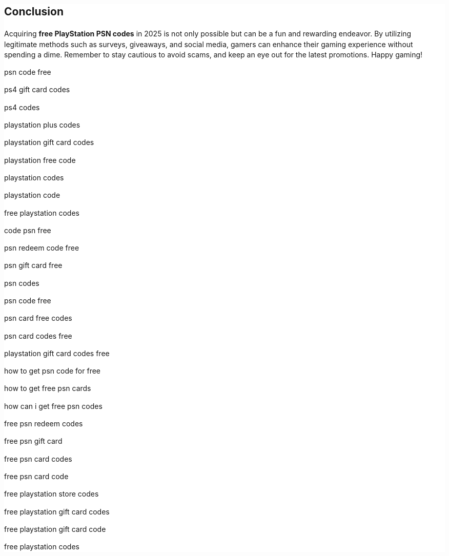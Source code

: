 ## Conclusion

Acquiring **free PlayStation PSN codes** in 2025 is not only possible but can be a fun and rewarding endeavor. By utilizing legitimate methods such as surveys, giveaways, and social media, gamers can enhance their gaming experience without spending a dime. Remember to stay cautious to avoid scams, and keep an eye out for the latest promotions. Happy gaming!

psn code free

ps4 gift card codes

ps4 codes

playstation plus codes

playstation gift card codes

playstation free code

playstation codes

playstation code

free playstation codes

code psn free

psn redeem code free

psn gift card free

psn codes

psn code free

psn card free codes

psn card codes free

playstation gift card codes free

how to get psn code for free

how to get free psn cards

how can i get free psn codes

free psn redeem codes

free psn gift card

free psn card codes

free psn card code

free playstation store codes

free playstation gift card codes

free playstation gift card code

free playstation codes
